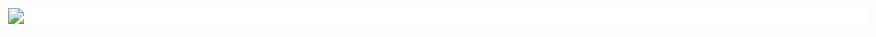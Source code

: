 <!DOCTYPE html>
<html>
<head>
<meta charset="utf-8">
<meta name="renderer" content="webkit" />
<meta http-equiv="X-UA-Compatible" content="IE=edge,chrome=1">
<meta name="viewport" content="width=device-width,user-scalable=0,initial-scale=1.0, minimum-scale=1.0, maximum-scale=1.0"/>
<title>信息化建设管理服务中心</title>
<meta name="keywords" content="信息化建设管理服务中心">
<meta name="description" content="南京大学" >

<link type="text/css" href="/_css/_system/system.css" rel="stylesheet"/>
<link type="text/css" href="/_upload/site/1/style/49/49.css" rel="stylesheet"/>
<link type="text/css" href="/_upload/site/01/2e/302/style/194/194.css" rel="stylesheet"/>
<link type="text/css" href="/_js/_portletPlugs/simpleNews/css/simplenews.css" rel="stylesheet" />
<link type="text/css" href="/_js/_portletPlugs/datepicker/css/datepicker.css" rel="stylesheet" />
<link type="text/css" href="/_js/_portletPlugs/sudyNavi/css/sudyNav.css" rel="stylesheet" />

<script language="javascript" src="/_js/jquery.min.js" sudy-wp-context="" sudy-wp-siteId="302"></script>
<script language="javascript" src="/_js/jquery.sudy.wp.visitcount.js"></script>
<script type="text/javascript" src="/_js/_portletPlugs/datepicker/js/jquery.datepicker.js"></script>
<script type="text/javascript" src="/_js/_portletPlugs/datepicker/js/datepicker_lang_HK.js"></script>
<script type="text/javascript" src="/_js/_portletPlugs/sudyNavi/jquery.sudyNav.js"></script>
<script type="text/javascript" >if(location.host!=="itsc.nju.edu.cn"){window.location.href = "http://itsc.nju.edu.cn"; }</script>
<script type="text/javascript" src="/_upload/tpl/04/04/1028/template1028/extends/extends.js"></script>
<link rel="stylesheet" href="/_upload/tpl/04/04/1028/template1028/style.css?ver=0.1.3" type="text/css" />
<link href="/_upload/tpl/04/04/1028/template1028/css/slick.css" type="text/css" rel="stylesheet" />
<link rel="shortcut icon" href="/_upload/tpl/04/04/1028/template1028/favicon.ico" mce_href="/_upload/tpl/04/04/1028/template1028/favicon.ico" type="image/x-icon">
<link rel="icon" href="/_upload/tpl/04/04/1028/template1028/favicon.ico" mce_href="/_upload/tpl/04/04/1028/template1028/favicon.ico" type="image/x-icon">
<script type="text/javascript" src="/_upload/tpl/04/04/1028/template1028/js/slick.min.js"></script>

</head>
<body class="main">

<div class="wrapper header" id="header">
    <div class="inner">
        <div class="mod clearfix">
            <div class="head-left" frag="面板01">
                <!--logo开始-->
                <div class="sitelogo" >
                    <a href="/_t1028/main.htm" title="返回信息化建设管理服务中心首页"><img src="/_upload/tpl/04/04/1028/template1028/images/logo.png"></a>
                </div>
                <!--//logo结束-->
            </div>
            <div class="head-right">
                <div class="site-lang clearfix" frag="窗口02"> 
                    